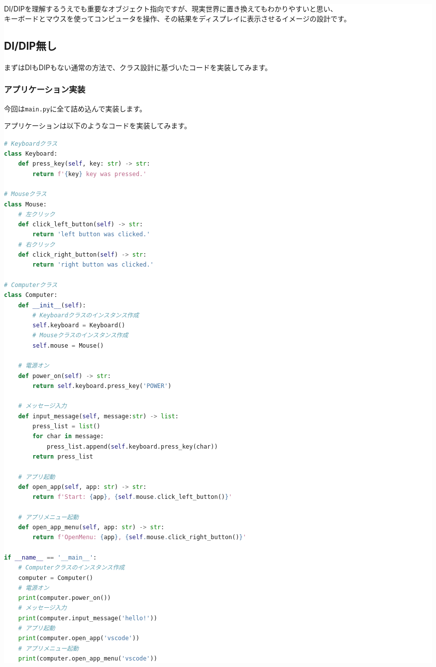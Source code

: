DI/DIPを理解するうえでも重要なオブジェクト指向ですが、現実世界に置き換えてもわかりやすいと思い、  
キーボードとマウスを使ってコンピュータを操作、その結果をディスプレイに表示させるイメージの設計です。  

## DI/DIP無し
まずはDIもDIPもない通常の方法で、クラス設計に基づいたコードを実装してみます。

### アプリケーション実装
今回は`main.py`に全て詰め込んで実装します。

アプリケーションは以下のようなコードを実装してみます。
```python:main.py
# Keyboardクラス
class Keyboard:
    def press_key(self, key: str) -> str:
        return f'{key} key was pressed.'

# Mouseクラス
class Mouse:
    # 左クリック
    def click_left_button(self) -> str:
        return 'left button was clicked.'
    # 右クリック
    def click_right_button(self) -> str:
        return 'right button was clicked.'

# Computerクラス
class Computer:
    def __init__(self):
        # Keyboardクラスのインスタンス作成
        self.keyboard = Keyboard()
        # Mouseクラスのインスタンス作成
        self.mouse = Mouse()

    # 電源オン
    def power_on(self) -> str:
        return self.keyboard.press_key('POWER')
        
    # メッセージ入力
    def input_message(self, message:str) -> list:
        press_list = list()
        for char in message:
            press_list.append(self.keyboard.press_key(char))
        return press_list
    
    # アプリ起動
    def open_app(self, app: str) -> str:
        return f'Start: {app}, {self.mouse.click_left_button()}'
    
    # アプリメニュー起動
    def open_app_menu(self, app: str) -> str:
        return f'OpenMenu: {app}, {self.mouse.click_right_button()}'

if __name__ == '__main__':
    # Computerクラスのインスタンス作成
    computer = Computer()
    # 電源オン
    print(computer.power_on())
    # メッセージ入力
    print(computer.input_message('hello!'))
    # アプリ起動
    print(computer.open_app('vscode'))
    # アプリメニュー起動
    print(computer.open_app_menu('vscode'))
```